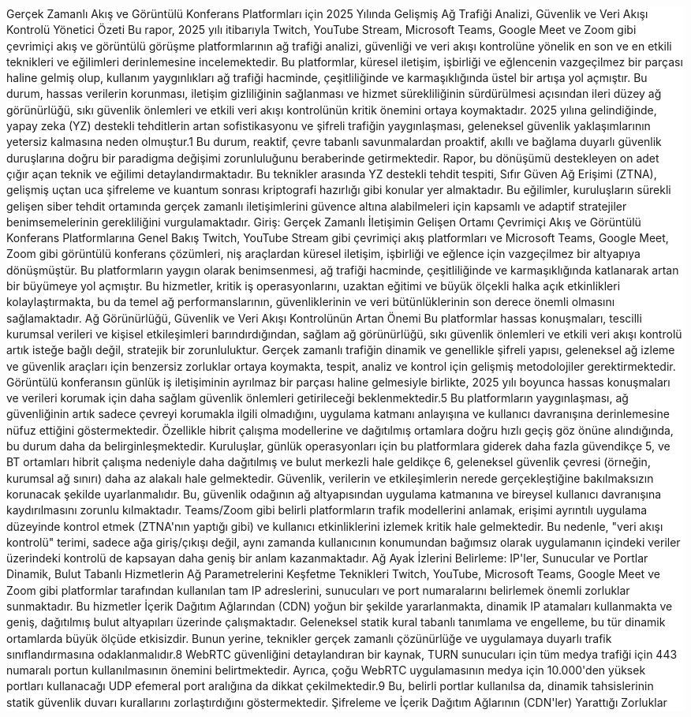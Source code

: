 Gerçek Zamanlı Akış ve Görüntülü Konferans Platformları için 2025 Yılında Gelişmiş Ağ Trafiği Analizi, Güvenlik ve Veri Akışı Kontrolü
Yönetici Özeti
Bu rapor, 2025 yılı itibarıyla Twitch, YouTube Stream, Microsoft Teams, Google Meet ve Zoom gibi çevrimiçi akış ve görüntülü görüşme platformlarının ağ trafiği analizi, güvenliği ve veri akışı kontrolüne yönelik en son ve en etkili teknikleri ve eğilimleri derinlemesine incelemektedir. Bu platformlar, küresel iletişim, işbirliği ve eğlencenin vazgeçilmez bir parçası haline gelmiş olup, kullanım yaygınlıkları ağ trafiği hacminde, çeşitliliğinde ve karmaşıklığında üstel bir artışa yol açmıştır. Bu durum, hassas verilerin korunması, iletişim gizliliğinin sağlanması ve hizmet sürekliliğinin sürdürülmesi açısından ileri düzey ağ görünürlüğü, sıkı güvenlik önlemleri ve etkili veri akışı kontrolünün kritik önemini ortaya koymaktadır.
2025 yılına gelindiğinde, yapay zeka (YZ) destekli tehditlerin artan sofistikasyonu ve şifreli trafiğin yaygınlaşması, geleneksel güvenlik yaklaşımlarının yetersiz kalmasına neden olmuştur.1 Bu durum, reaktif, çevre tabanlı savunmalardan proaktif, akıllı ve bağlama duyarlı güvenlik duruşlarına doğru bir paradigma değişimi zorunluluğunu beraberinde getirmektedir. Rapor, bu dönüşümü destekleyen on adet çığır açan teknik ve eğilimi detaylandırmaktadır. Bu teknikler arasında YZ destekli tehdit tespiti, Sıfır Güven Ağ Erişimi (ZTNA), gelişmiş uçtan uca şifreleme ve kuantum sonrası kriptografi hazırlığı gibi konular yer almaktadır. Bu eğilimler, kuruluşların sürekli gelişen siber tehdit ortamında gerçek zamanlı iletişimlerini güvence altına alabilmeleri için kapsamlı ve adaptif stratejiler benimsemelerinin gerekliliğini vurgulamaktadır.
Giriş: Gerçek Zamanlı İletişimin Gelişen Ortamı
Çevrimiçi Akış ve Görüntülü Konferans Platformlarına Genel Bakış
Twitch, YouTube Stream gibi çevrimiçi akış platformları ve Microsoft Teams, Google Meet, Zoom gibi görüntülü konferans çözümleri, niş araçlardan küresel iletişim, işbirliği ve eğlence için vazgeçilmez bir altyapıya dönüşmüştür. Bu platformların yaygın olarak benimsenmesi, ağ trafiği hacminde, çeşitliliğinde ve karmaşıklığında katlanarak artan bir büyümeye yol açmıştır. Bu hizmetler, kritik iş operasyonlarını, uzaktan eğitimi ve büyük ölçekli halka açık etkinlikleri kolaylaştırmakta, bu da temel ağ performanslarının, güvenliklerinin ve veri bütünlüklerinin son derece önemli olmasını sağlamaktadır.
Ağ Görünürlüğü, Güvenlik ve Veri Akışı Kontrolünün Artan Önemi
Bu platformlar hassas konuşmaları, tescilli kurumsal verileri ve kişisel etkileşimleri barındırdığından, sağlam ağ görünürlüğü, sıkı güvenlik önlemleri ve etkili veri akışı kontrolü artık isteğe bağlı değil, stratejik bir zorunluluktur. Gerçek zamanlı trafiğin dinamik ve genellikle şifreli yapısı, geleneksel ağ izleme ve güvenlik araçları için benzersiz zorluklar ortaya koymakta, tespit, analiz ve kontrol için gelişmiş metodolojiler gerektirmektedir. Görüntülü konferansın günlük iş iletişiminin ayrılmaz bir parçası haline gelmesiyle birlikte, 2025 yılı boyunca hassas konuşmaları ve verileri korumak için daha sağlam güvenlik önlemleri getirileceği beklenmektedir.5
Bu platformların yaygınlaşması, ağ güvenliğinin artık sadece çevreyi korumakla ilgili olmadığını, uygulama katmanı anlayışına ve kullanıcı davranışına derinlemesine nüfuz ettiğini göstermektedir. Özellikle hibrit çalışma modellerine ve dağıtılmış ortamlara doğru hızlı geçiş göz önüne alındığında, bu durum daha da belirginleşmektedir. Kuruluşlar, günlük operasyonları için bu platformlara giderek daha fazla güvendikçe 5, ve BT ortamları hibrit çalışma nedeniyle daha dağıtılmış ve bulut merkezli hale geldikçe 6, geleneksel güvenlik çevresi (örneğin, kurumsal ağ sınırı) daha az alakalı hale gelmektedir. Güvenlik, verilerin ve etkileşimlerin nerede gerçekleştiğine bakılmaksızın korunacak şekilde uyarlanmalıdır. Bu, güvenlik odağının ağ altyapısından uygulama katmanına ve bireysel kullanıcı davranışına kaydırılmasını zorunlu kılmaktadır. Teams/Zoom gibi belirli platformların trafik modellerini anlamak, erişimi ayrıntılı uygulama düzeyinde kontrol etmek (ZTNA'nın yaptığı gibi) ve kullanıcı etkinliklerini izlemek kritik hale gelmektedir. Bu nedenle, "veri akışı kontrolü" terimi, sadece ağa giriş/çıkışı değil, aynı zamanda kullanıcının konumundan bağımsız olarak uygulamanın içindeki veriler üzerindeki kontrolü de kapsayan daha geniş bir anlam kazanmaktadır.
Ağ Ayak İzlerini Belirleme: IP'ler, Sunucular ve Portlar
Dinamik, Bulut Tabanlı Hizmetlerin Ağ Parametrelerini Keşfetme Teknikleri
Twitch, YouTube, Microsoft Teams, Google Meet ve Zoom gibi platformlar tarafından kullanılan tam IP adreslerini, sunucuları ve port numaralarını belirlemek önemli zorluklar sunmaktadır. Bu hizmetler İçerik Dağıtım Ağlarından (CDN) yoğun bir şekilde yararlanmakta, dinamik IP atamaları kullanmakta ve geniş, dağıtılmış bulut altyapıları üzerinde çalışmaktadır. Geleneksel statik kural tabanlı tanımlama ve engelleme, bu tür dinamik ortamlarda büyük ölçüde etkisizdir. Bunun yerine, teknikler gerçek zamanlı çözünürlüğe ve uygulamaya duyarlı trafik sınıflandırmasına odaklanmalıdır.8 WebRTC güvenliğini detaylandıran bir kaynak, TURN sunucuları için tüm medya trafiği için 443 numaralı portun kullanılmasının önemini belirtmektedir. Ayrıca, çoğu WebRTC uygulamasının medya için 10.000'den yüksek portları kullanacağı UDP efemeral port aralığına da dikkat çekilmektedir.9 Bu, belirli portlar kullanılsa da, dinamik tahsislerinin statik güvenlik duvarı kurallarını zorlaştırdığını göstermektedir.
Şifreleme ve İçerik Dağıtım Ağlarının (CDN'ler) Yarattığı Zorluklar